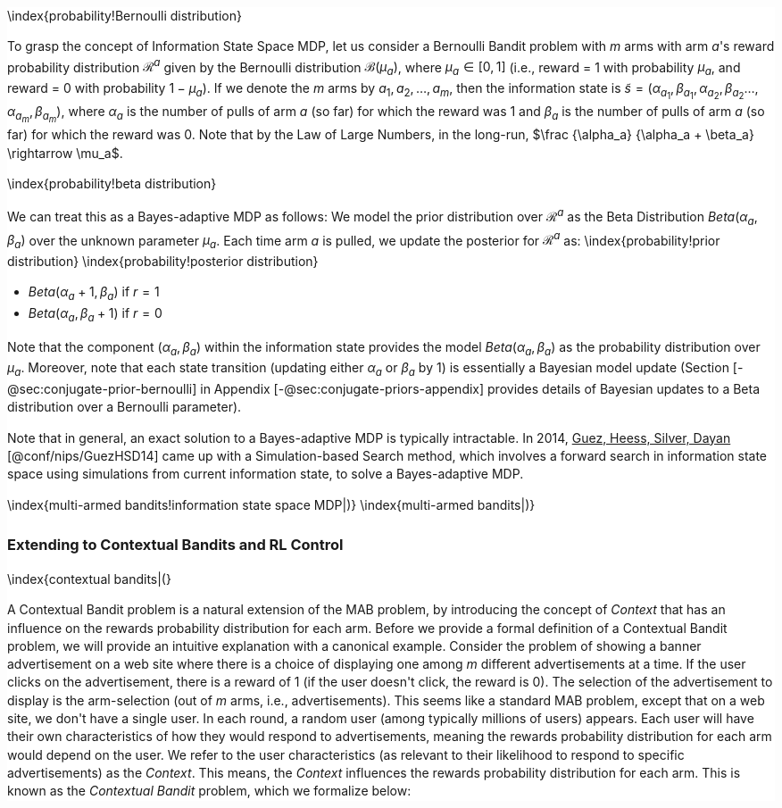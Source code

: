 \index{probability!Bernoulli distribution}

To grasp the concept of Information State Space MDP, let us consider a Bernoulli Bandit problem with $m$ arms with arm $a$'s reward probability distribution $\mathcal{R}^a$ given by the Bernoulli distribution $\mathcal{B}(\mu_a)$, where $\mu_a \in [0, 1]$ (i.e., reward = 1 with probability $\mu_a$, and reward = 0 with probability $1 - \mu_a$). If we denote the $m$ arms by $a_1, a_2, \ldots, a_m$, then the information state is $\tilde{s} = (\alpha_{a_1}, \beta_{a_1}, \alpha_{a_2}, \beta_{a_2}\ldots, \alpha_{a_m}, \beta_{a_m})$, where $\alpha_a$ is the number of pulls of arm $a$ (so far) for which the reward was 1 and $\beta_a$ is the number of pulls of arm $a$ (so far) for which the reward was 0. Note that by the Law of Large Numbers, in the long-run, $\frac {\alpha_a} {\alpha_a + \beta_a} \rightarrow \mu_a$.

\index{probability!beta distribution}

We can treat this as a Bayes-adaptive MDP as follows: We model the prior distribution over $\mathcal{R}^a$ as the Beta Distribution $Beta(\alpha_a, \beta_a)$ over the unknown parameter $\mu_a$. Each time arm $a$ is pulled, we update the posterior for $\mathcal{R}^a$ as:
\index{probability!prior distribution}
\index{probability!posterior distribution}

* $Beta(\alpha_a+1, \beta_a)$ if $r=1$
* $Beta(\alpha_a, \beta_a+1)$ if $r=0$

Note that the component $(\alpha_a, \beta_a)$ within the information state provides the model $Beta(\alpha_a, \beta_a)$ as the probability distribution over $\mu_a$. Moreover, note that each state transition (updating either $\alpha_a$ or $\beta_a$ by 1) is essentially a Bayesian model update (Section [-@sec:conjugate-prior-bernoulli] in Appendix [-@sec:conjugate-priors-appendix] provides details of Bayesian updates to a Beta distribution over a Bernoulli parameter).

Note that in general, an exact solution to a Bayes-adaptive MDP is typically intractable. In 2014, [Guez, Heess, Silver, Dayan](https://proceedings.neurips.cc/paper/2014/file/839ab46820b524afda05122893c2fe8e-Paper.pdf) [@conf/nips/GuezHSD14] came up with a Simulation-based Search method, which involves a forward search in information state space using simulations from current information state, to solve a Bayes-adaptive MDP.

\index{multi-armed bandits!information state space MDP|)}
\index{multi-armed bandits|)}

### Extending to Contextual Bandits and RL Control

\index{contextual bandits|(}

A Contextual Bandit problem is a natural extension of the MAB problem, by introducing the concept of *Context* that has an influence on the rewards probability distribution for each arm. Before we provide a formal definition of a Contextual Bandit problem, we will provide an intuitive explanation with a canonical example. Consider the problem of showing a banner advertisement on a web site where there is a choice of displaying one among $m$ different advertisements at a time. If the user clicks on the advertisement, there is a reward of 1 (if the user doesn't click, the reward is 0). The selection of the advertisement to display is the arm-selection (out of $m$ arms, i.e., advertisements). This seems like a standard MAB problem, except that on a web site, we don't have a single user. In each round, a random user (among typically millions of users) appears. Each user will have their own characteristics of how they would respond to advertisements, meaning the rewards probability distribution for each arm would depend on the user. We refer to the user characteristics (as relevant to their likelihood to respond to specific advertisements) as the *Context*. This means, the *Context* influences the rewards probability distribution for each arm. This is known as the *Contextual Bandit* problem, which we formalize below:
